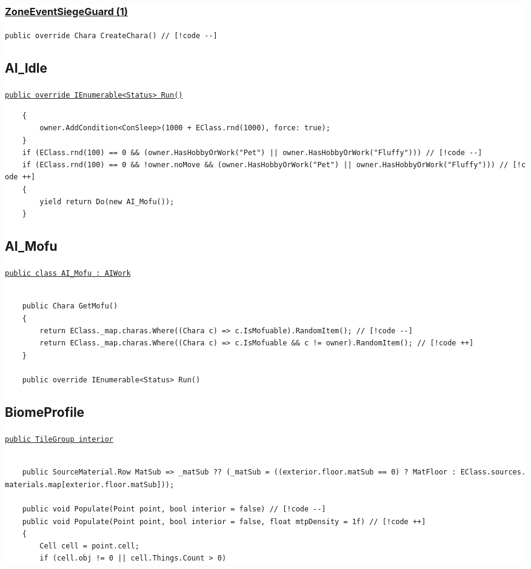 ```cs:no-line-numbers
```
### [ZoneEventSiegeGuard (1)](#zoneeventsiegeguard)
```cs:no-line-numbers
public override Chara CreateChara() // [!code --]

```
## AI_Idle

[`public override IEnumerable<Status> Run()`](https://github.com/Elin-Modding-Resources/Elin-Decompiled/blob/75120b4894b4293e3757f7f78850c766facecfc9/Elin/AI_Idle.cs#L577-L583)
```cs:line-numbers=577
	{
		owner.AddCondition<ConSleep>(1000 + EClass.rnd(1000), force: true);
	}
	if (EClass.rnd(100) == 0 && (owner.HasHobbyOrWork("Pet") || owner.HasHobbyOrWork("Fluffy"))) // [!code --]
	if (EClass.rnd(100) == 0 && !owner.noMove && (owner.HasHobbyOrWork("Pet") || owner.HasHobbyOrWork("Fluffy"))) // [!code ++]
	{
		yield return Do(new AI_Mofu());
	}
```

## AI_Mofu

[`public class AI_Mofu : AIWork`](https://github.com/Elin-Modding-Resources/Elin-Decompiled/blob/75120b4894b4293e3757f7f78850c766facecfc9/Elin/AI_Mofu.cs#L9-L15)
```cs:line-numbers=9

	public Chara GetMofu()
	{
		return EClass._map.charas.Where((Chara c) => c.IsMofuable).RandomItem(); // [!code --]
		return EClass._map.charas.Where((Chara c) => c.IsMofuable && c != owner).RandomItem(); // [!code ++]
	}

	public override IEnumerable<Status> Run()
```

## BiomeProfile

[`public TileGroup interior`](https://github.com/Elin-Modding-Resources/Elin-Decompiled/blob/75120b4894b4293e3757f7f78850c766facecfc9/Elin/BiomeProfile.cs#L662-L668)
```cs:line-numbers=662

	public SourceMaterial.Row MatSub => _matSub ?? (_matSub = ((exterior.floor.matSub == 0) ? MatFloor : EClass.sources.materials.map[exterior.floor.matSub]));

	public void Populate(Point point, bool interior = false) // [!code --]
	public void Populate(Point point, bool interior = false, float mtpDensity = 1f) // [!code ++]
	{
		Cell cell = point.cell;
		if (cell.obj != 0 || cell.Things.Count > 0)
```
